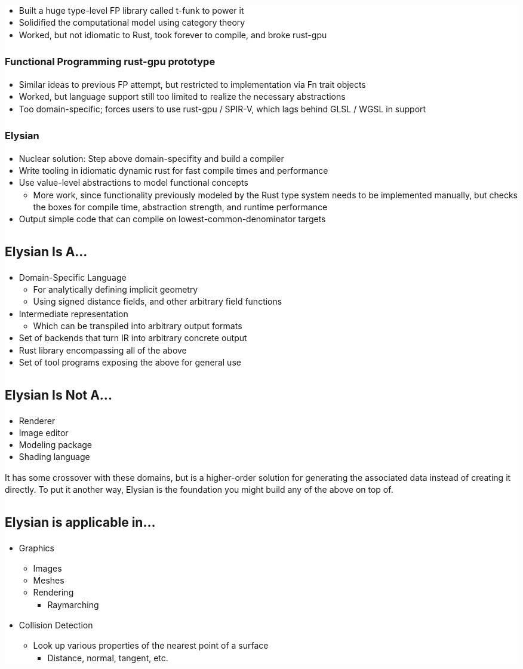 * Built a huge type-level FP library called t-funk to power it
* Solidified the computational model using category theory
* Worked, but not idiomatic to Rust, took forever to compile, and broke rust-gpu

### Functional Programming rust-gpu prototype

* Similar ideas to previous FP attempt, but restricted to implementation via Fn trait objects
* Worked, but language support still too limited to realize the necessary abstractions
* Too domain-specific; forces users to use rust-gpu / SPIR-V, which lags behind GLSL / WGSL in support

### Elysian

* Nuclear solution: Step above domain-specifity and build a compiler
* Write tooling in idiomatic dynamic rust for fast compile times and performance
* Use value-level abstractions to model functional concepts
  * More work, since functionality previously modeled by the Rust type system needs to be implemented manually,
    but checks the boxes for compile time, abstraction strength, and runtime performance
* Output simple code that can compile on lowest-common-denominator targets

## Elysian Is A...

* Domain-Specific Language
  * For analytically defining implicit geometry
  * Using signed distance fields, and other arbitrary field functions
* Intermediate representation
  * Which can be transpiled into arbitrary output formats
* Set of backends that turn IR into arbitrary concrete output
* Rust library encompassing all of the above
* Set of tool programs exposing the above for general use

## Elysian Is Not A...

* Renderer
* Image editor
* Modeling package
* Shading language

It has some crossover with these domains, but is a higher-order solution for generating the associated data instead of creating it directly.
To put it another way, Elysian is the foundation you might build any of the above on top of.

## Elysian is applicable in...

* Graphics
    * Images
    * Meshes
  * Rendering
    * Raymarching

* Collision Detection
  * Look up various properties of the nearest point of a surface
    * Distance, normal, tangent, etc.
